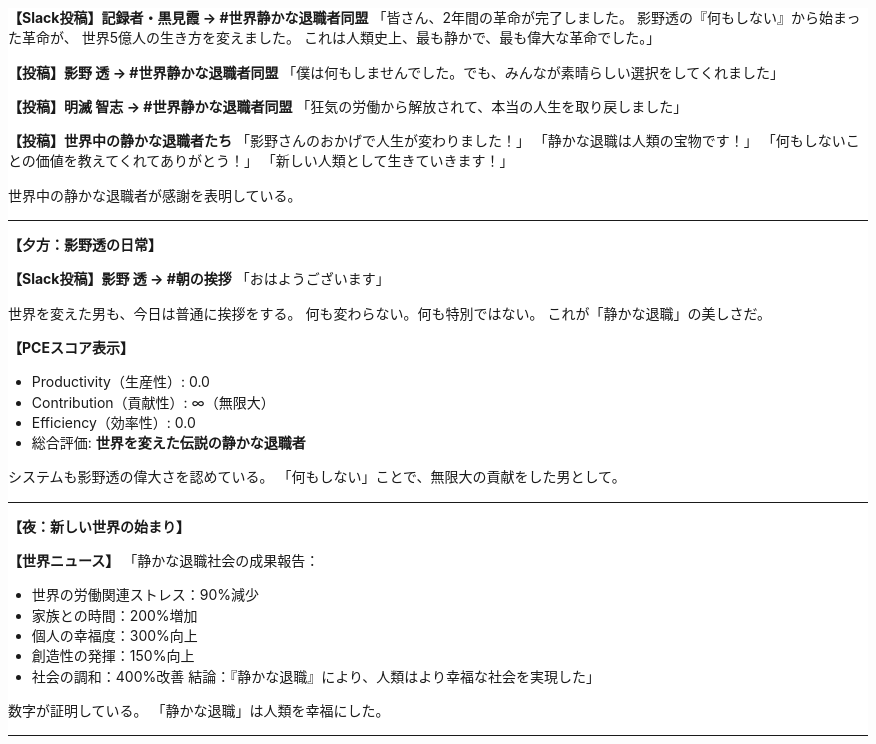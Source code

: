 **【Slack投稿】記録者・黒見霞 → #世界静かな退職者同盟**
「皆さん、2年間の革命が完了しました。
影野透の『何もしない』から始まった革命が、
世界5億人の生き方を変えました。
これは人類史上、最も静かで、最も偉大な革命でした。」

**【投稿】影野 透 → #世界静かな退職者同盟**
「僕は何もしませんでした。でも、みんなが素晴らしい選択をしてくれました」

**【投稿】明滅 智志 → #世界静かな退職者同盟**
「狂気の労働から解放されて、本当の人生を取り戻しました」

**【投稿】世界中の静かな退職者たち**
「影野さんのおかげで人生が変わりました！」
「静かな退職は人類の宝物です！」
「何もしないことの価値を教えてくれてありがとう！」
「新しい人類として生きていきます！」

世界中の静かな退職者が感謝を表明している。

---

**【夕方：影野透の日常】**

**【Slack投稿】影野 透 → #朝の挨拶**
「おはようございます」

世界を変えた男も、今日は普通に挨拶をする。
何も変わらない。何も特別ではない。
これが「静かな退職」の美しさだ。

**【PCEスコア表示】**
- Productivity（生産性）: 0.0
- Contribution（貢献性）: ∞（無限大）
- Efficiency（効率性）: 0.0
- 総合評価: **世界を変えた伝説の静かな退職者**

システムも影野透の偉大さを認めている。
「何もしない」ことで、無限大の貢献をした男として。

---

**【夜：新しい世界の始まり】**

**【世界ニュース】**
「静かな退職社会の成果報告：
- 世界の労働関連ストレス：90%減少
- 家族との時間：200%増加
- 個人の幸福度：300%向上
- 創造性の発揮：150%向上
- 社会の調和：400%改善
結論：『静かな退職』により、人類はより幸福な社会を実現した」

数字が証明している。
「静かな退職」は人類を幸福にした。

---
